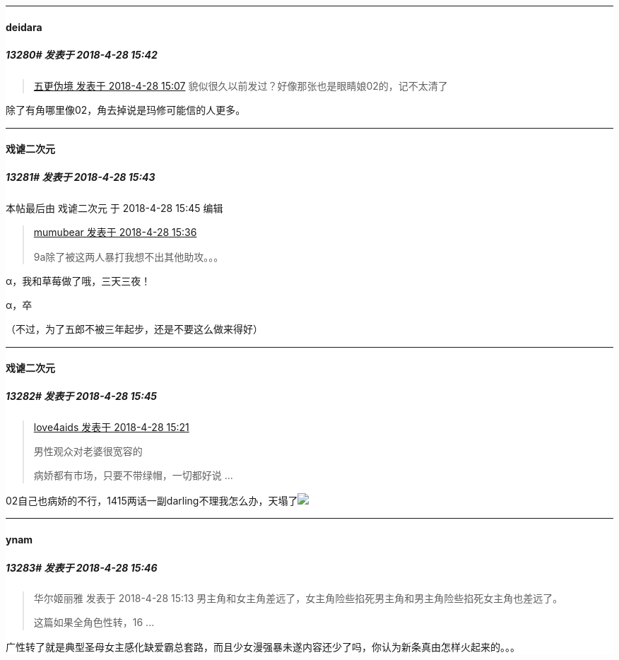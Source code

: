 
-----

####  deidara  
##### 13280#       发表于 2018-4-28 15:42


<blockquote><a href="httphttps://bbs.saraba1st.com/2b/forum.php?mod=redirect&amp;goto=findpost&amp;pid=39407564&amp;ptid=1636434" target="_blank">五更伪境 发表于 2018-4-28 15:07</a>
貌似很久以前发过？好像那张也是眼睛娘02的，记不太清了</blockquote>
除了有角哪里像02，角去掉说是玛修可能信的人更多。


-----

####  戏谑二次元  
##### 13281#       发表于 2018-4-28 15:43


 本帖最后由 戏谑二次元 于 2018-4-28 15:45 编辑 
<blockquote><a href="httphttps://bbs.saraba1st.com/2b/forum.php?mod=redirect&amp;goto=findpost&amp;pid=39407894&amp;ptid=1636434" target="_blank">mumubear 发表于 2018-4-28 15:36</a>

9a除了被这两人暴打我想不出其他助攻。。。</blockquote>
α，我和草莓做了哦，三天三夜！

α，卒

（不过，为了五郎不被三年起步，还是不要这么做来得好）


-----

####  戏谑二次元  
##### 13282#       发表于 2018-4-28 15:45


<blockquote><a href="httphttps://bbs.saraba1st.com/2b/forum.php?mod=redirect&amp;goto=findpost&amp;pid=39407729&amp;ptid=1636434" target="_blank">love4aids 发表于 2018-4-28 15:21</a>

男性观众对老婆很宽容的

病娇都有市场，只要不带绿帽，一切都好说 ...</blockquote>
02自己也病娇的不行，1415两话一副darling不理我怎么办，天塌了<img src="https://static.saraba1st.com/image/smiley/face2017/068.png" referrerpolicy="no-referrer">


-----

####  ynam  
##### 13283#       发表于 2018-4-28 15:46


<blockquote>华尔姬丽雅 发表于 2018-4-28 15:13
男主角和女主角差远了，女主角险些掐死男主角和男主角险些掐死女主角也差远了。

这篇如果全角色性转，16 ...</blockquote>
广性转了就是典型圣母女主感化缺爱霸总套路，而且少女漫强暴未遂内容还少了吗，你认为新条真由怎样火起来的。。。

